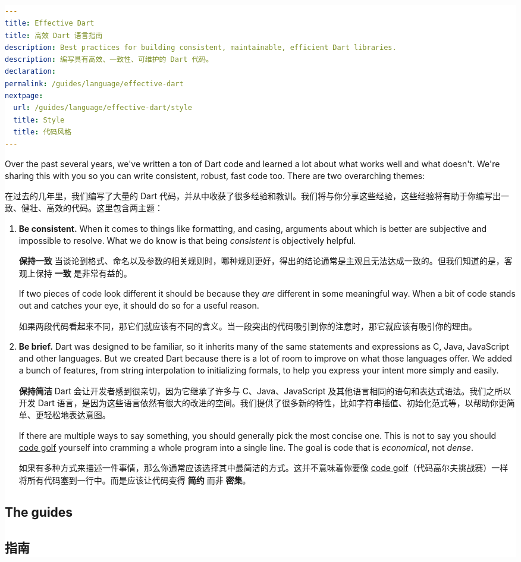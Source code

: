 ```yaml
---
title: Effective Dart
title: 高效 Dart 语言指南
description: Best practices for building consistent, maintainable, efficient Dart libraries.
description: 编写具有高效、一致性、可维护的 Dart 代码。
declaration:
permalink: /guides/language/effective-dart
nextpage:
  url: /guides/language/effective-dart/style
  title: Style
  title: 代码风格
---
```


Over the past several years, we've written a ton of Dart code and learned a lot
about what works well and what doesn't. We're sharing this with you so you can
write consistent, robust, fast code too. There are two overarching themes:

在过去的几年里，我们编写了大量的 Dart 代码，并从中收获了很多经验和教训。我们将与你分享这些经验，这些经验将有助于你编写出一致、健壮、高效的代码。这里包含两主题：

 1. **Be consistent.** When it comes to things like formatting, and casing,
    arguments about which is better are subjective and impossible to resolve.
    What we do know is that being *consistent* is objectively helpful.

    **保持一致** 当谈论到格式、命名以及参数的相关规则时，哪种规则更好，得出的结论通常是主观且无法达成一致的。但我们知道的是，客观上保持 **一致** 是非常有益的。

    If two pieces of code look different it should be because they *are*
    different in some meaningful way. When a bit of code stands out and catches
    your eye, it should do so for a useful reason.

    如果两段代码看起来不同，那它们就应该有不同的含义。当一段突出的代码吸引到你的注意时，那它就应该有吸引你的理由。

 2. **Be brief.** Dart was designed to be familiar, so it inherits many of the
    same statements and expressions as C, Java, JavaScript and other languages.
    But we created Dart because there is a lot of room to improve on what those
    languages offer. We added a bunch of features, from string interpolation to
    initializing formals, to help you express your intent more simply and
    easily.

    **保持简洁** Dart 会让开发者感到很亲切，因为它继承了许多与 C、Java、JavaScript 及其他语言相同的语句和表达式语法。我们之所以开发 Dart 语言，是因为这些语言依然有很大的改进的空间。我们提供了很多新的特性，比如字符串插值、初始化范式等，以帮助你更简单、更轻松地表达意图。

    If there are multiple ways to say something, you should generally pick the
    most concise one. This is not to say you should [code golf][] yourself into
    cramming a whole program into a single line. The goal is code that is
    *economical*, not *dense*.

    如果有多种方式来描述一件事情，那么你通常应该选择其中最简洁的方式。这并不意味着你要像 [code golf][]（代码高尔夫挑战赛）一样将所有代码塞到一行中。而是应该让代码变得 **简约** 而非 **密集**。

[code golf]: https://en.wikipedia.org/wiki/Code_golf

## The guides

## 指南


[dart format]: /tools/dart-format
[style guide]: /guides/language/effective-dart/style
[documentation guide]: /guides/language/effective-dart/documentation
[usage guide]: /guides/language/effective-dart/usage
[design guide]: /guides/language/effective-dart/design
[Enabling linter rules]: /guides/language/analysis-options#enabling-linter-rules
[lints]: /tools/linter-rules